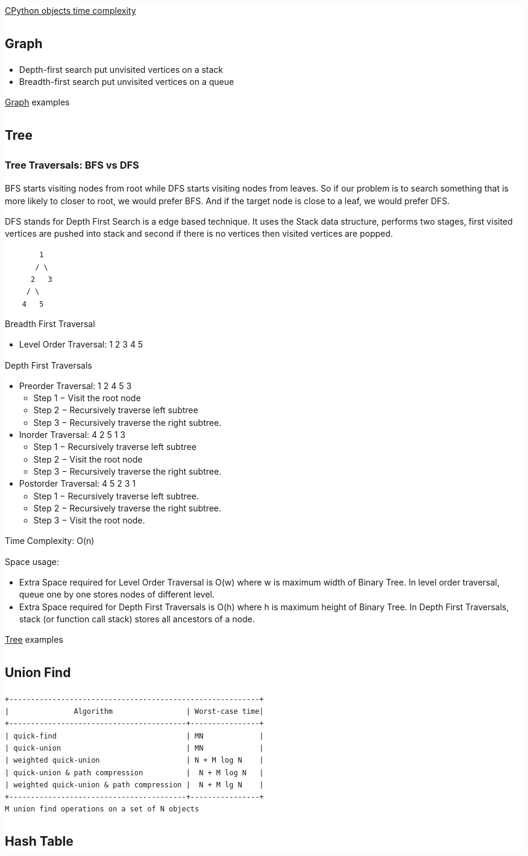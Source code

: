 [CPython objects time complexity](https://wiki.python.org/moin/TimeComplexity)
## Graph
- Depth-first search put unvisited vertices on a stack
- Breadth-first search put unvisited vertices on a queue 

[Graph](essentials/graph.py) examples
## Tree
### Tree Traversals: BFS vs DFS
BFS starts visiting nodes from root while DFS starts visiting nodes from leaves. So if our problem is to search something that is more likely to closer to root, we would prefer BFS. And if the target node is close to a leaf, we would prefer DFS.

DFS stands for Depth First Search is a edge based technique. It uses the Stack data structure, performs two stages, first visited vertices are pushed into stack and second if there is no vertices then visited vertices are popped.
```
        1
       / \
      2   3
     / \
    4   5 
```
Breadth First Traversal
- Level Order Traversal: 1 2 3 4 5

Depth First Traversals
- Preorder Traversal: 1 2 4 5 3 
  - Step 1 − Visit the root node
  - Step 2 − Recursively traverse left subtree
  - Step 3 − Recursively traverse the right subtree.
- Inorder Traversal:  4 2 5 1 3 
  - Step 1 − Recursively traverse left subtree
  - Step 2 − Visit the root node
  - Step 3 − Recursively traverse the right subtree.
- Postorder Traversal: 4 5 2 3 1
  - Step 1 − Recursively traverse left subtree.
  - Step 2 − Recursively traverse the right subtree.
  - Step 3 − Visit the root node.

Time Complexity: O(n)

Space usage:
- Extra Space required for Level Order Traversal is O(w) where w is maximum width of Binary Tree. In level order traversal, queue one by one stores nodes of different level.
- Extra Space required for Depth First Traversals is O(h) where h is maximum height of Binary Tree. In Depth First Traversals, stack (or function call stack) stores all ancestors of a node.

[Tree](essentials/tree.py) examples
## Union Find
```
+----------------------------------------------------------+
|               Algorithm                 | Worst-case time|
+-----------------------------------------+----------------+
| quick-find                              | MN             |
| quick-union                             | MN             |
| weighted quick-union                    | N + M log N    |
| quick-union & path compression          |  N + M log N   |
| weighted quick-union & path compression |  N + M lg N    |
+-----------------------------------------+----------------+
M union find operations on a set of N objects
```
## Hash Table